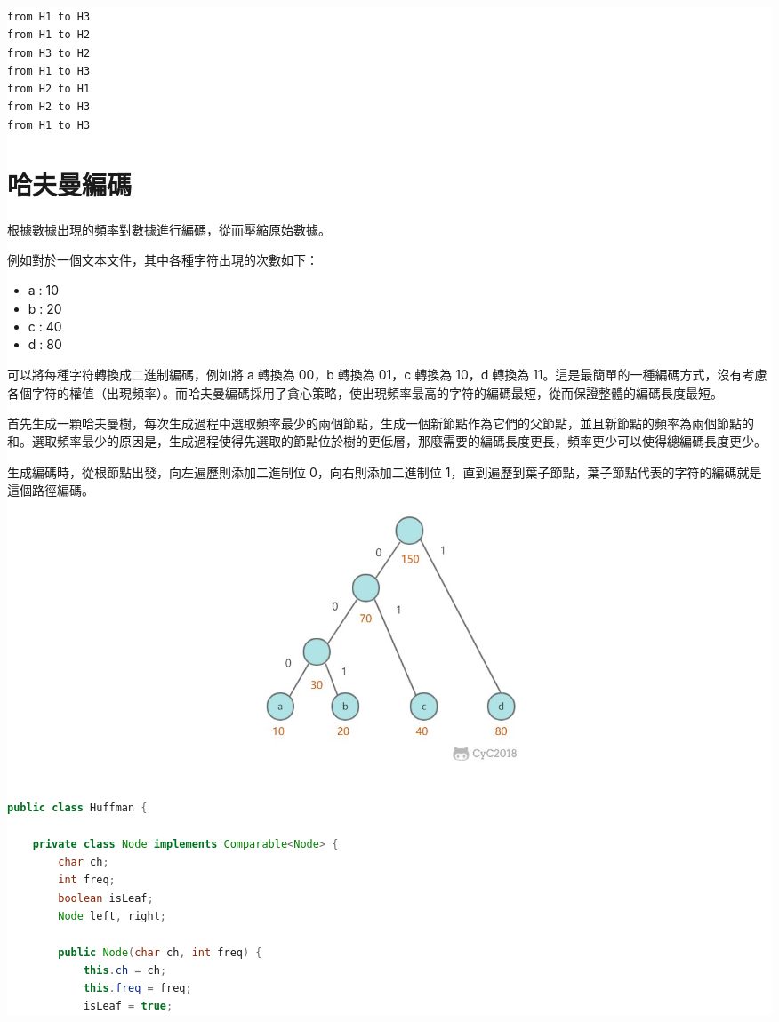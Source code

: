 ```html
from H1 to H3
from H1 to H2
from H3 to H2
from H1 to H3
from H2 to H1
from H2 to H3
from H1 to H3
```

# 哈夫曼編碼

根據數據出現的頻率對數據進行編碼，從而壓縮原始數據。

例如對於一個文本文件，其中各種字符出現的次數如下：

- a : 10
- b : 20
- c : 40
- d : 80

可以將每種字符轉換成二進制編碼，例如將 a 轉換為 00，b 轉換為 01，c 轉換為 10，d 轉換為 11。這是最簡單的一種編碼方式，沒有考慮各個字符的權值（出現頻率）。而哈夫曼編碼採用了貪心策略，使出現頻率最高的字符的編碼最短，從而保證整體的編碼長度最短。

首先生成一顆哈夫曼樹，每次生成過程中選取頻率最少的兩個節點，生成一個新節點作為它們的父節點，並且新節點的頻率為兩個節點的和。選取頻率最少的原因是，生成過程使得先選取的節點位於樹的更低層，那麼需要的編碼長度更長，頻率更少可以使得總編碼長度更少。

生成編碼時，從根節點出發，向左遍歷則添加二進制位 0，向右則添加二進制位 1，直到遍歷到葉子節點，葉子節點代表的字符的編碼就是這個路徑編碼。

<div align="center"> <img src="pics/8edc5164-810b-4cc5-bda8-2a2c98556377.jpg" width="300"/> </div><br>

```java
public class Huffman {

    private class Node implements Comparable<Node> {
        char ch;
        int freq;
        boolean isLeaf;
        Node left, right;

        public Node(char ch, int freq) {
            this.ch = ch;
            this.freq = freq;
            isLeaf = true;
```